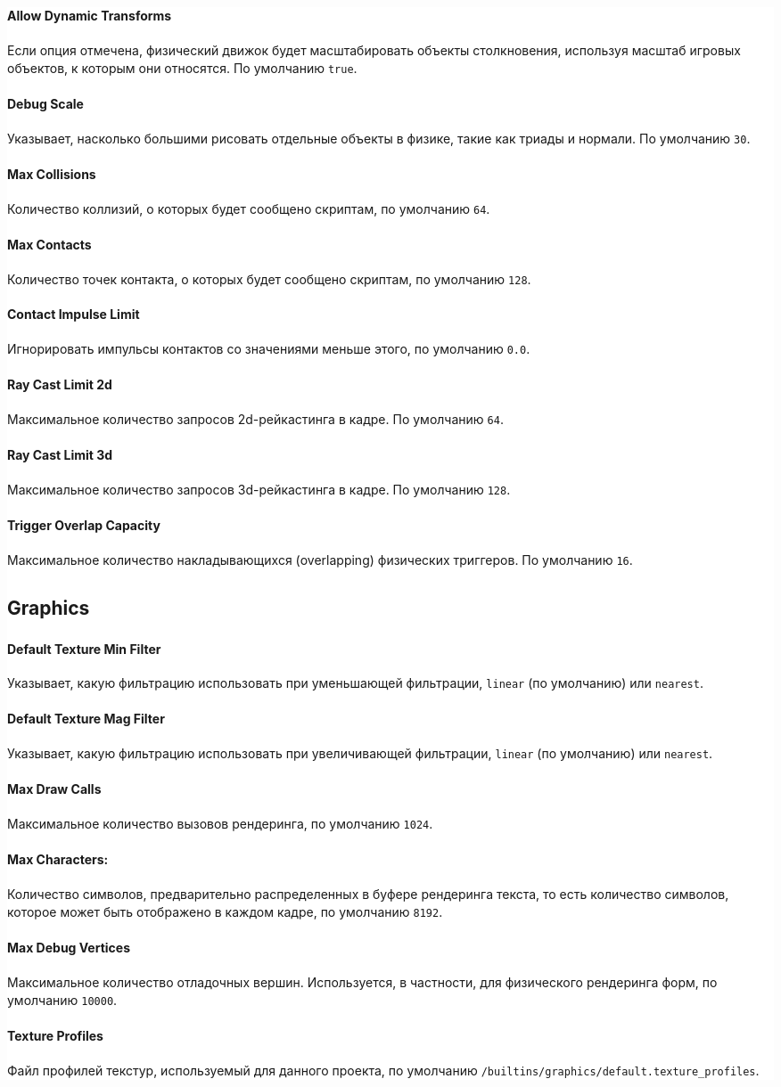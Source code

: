 #### Allow Dynamic Transforms
Если опция отмечена, физический движок будет масштабировать объекты столкновения, используя масштаб игровых объектов, к которым они относятся. По умолчанию `true`.

#### Debug Scale
Указывает, насколько большими рисовать отдельные объекты в физике, такие как триады и нормали. По умолчанию `30`.

#### Max Collisions
Количество коллизий, о которых будет сообщено скриптам, по умолчанию `64`.

#### Max Contacts
Количество точек контакта, о которых будет сообщено скриптам, по умолчанию `128`.

#### Contact Impulse Limit
Игнорировать импульсы контактов со значениями меньше этого, по умолчанию `0.0`.

#### Ray Cast Limit 2d
Максимальное количество запросов 2d-рейкастинга в кадре. По умолчанию `64`.

#### Ray Cast Limit 3d
Максимальное количество запросов 3d-рейкастинга в кадре. По умолчанию `128`.

#### Trigger Overlap Capacity
Максимальное количество накладывающихся (overlapping) физических триггеров. По умолчанию `16`.

## Graphics

#### Default Texture Min Filter
Указывает, какую фильтрацию использовать при уменьшающей фильтрации, `linear` (по умолчанию) или `nearest`.

#### Default Texture Mag Filter
Указывает, какую фильтрацию использовать при увеличивающей фильтрации, `linear` (по умолчанию) или `nearest`.

#### Max Draw Calls
Максимальное количество вызовов рендеринга, по умолчанию `1024`.

#### Max Characters:
Количество символов, предварительно распределенных в буфере рендеринга текста, то есть количество символов, которое может быть отображено в каждом кадре, по умолчанию `8192`.

#### Max Debug Vertices
Максимальное количество отладочных вершин. Используется, в частности, для физического рендеринга форм, по умолчанию `10000`.

#### Texture Profiles
Файл профилей текстур, используемый для данного проекта, по умолчанию `/builtins/graphics/default.texture_profiles`.
